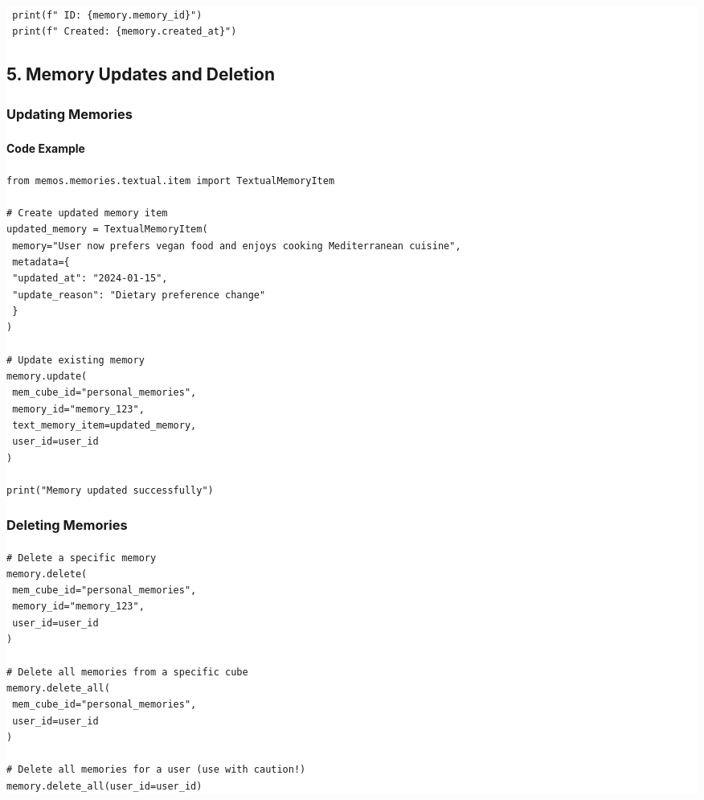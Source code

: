 ```
 print(f" ID: {memory.memory_id}")
 print(f" Created: {memory.created_at}")

```
 
## 5. Memory Updates and Deletion
 
### Updating Memories
 
#### Code Example
 
```
from memos.memories.textual.item import TextualMemoryItem

# Create updated memory item
updated_memory = TextualMemoryItem(
 memory="User now prefers vegan food and enjoys cooking Mediterranean cuisine",
 metadata={
 "updated_at": "2024-01-15",
 "update_reason": "Dietary preference change"
 }
)

# Update existing memory
memory.update(
 mem_cube_id="personal_memories",
 memory_id="memory_123",
 text_memory_item=updated_memory,
 user_id=user_id
)

print("Memory updated successfully")

```
 
### Deleting Memories
 
```
# Delete a specific memory
memory.delete(
 mem_cube_id="personal_memories",
 memory_id="memory_123",
 user_id=user_id
)

# Delete all memories from a specific cube
memory.delete_all(
 mem_cube_id="personal_memories",
 user_id=user_id
)

# Delete all memories for a user (use with caution!)
memory.delete_all(user_id=user_id)

```
 